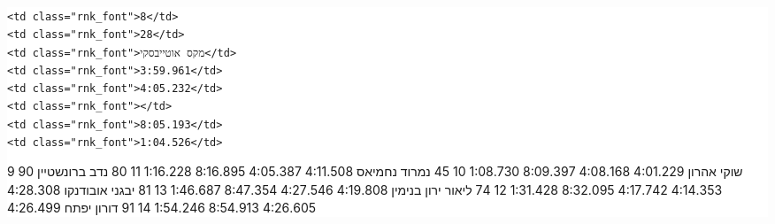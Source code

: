     <td class="rnk_font">8</td>
    <td class="rnk_font">28</td>
    <td class="rnk_font">מקס אוטייבסקי</td>
    <td class="rnk_font">3:59.961</td>
    <td class="rnk_font">4:05.232</td>
    <td class="rnk_font"></td>
    <td class="rnk_font">8:05.193</td>
    <td class="rnk_font">1:04.526</td>
</tr>
<tr class="rnk_bkcolor">
    <td class="rnk_font">9</td>
    <td class="rnk_font">90</td>
    <td class="rnk_font">שוקי אהרון</td>
    <td class="rnk_font">4:01.229</td>
    <td class="rnk_font">4:08.168</td>
    <td class="rnk_font"></td>
    <td class="rnk_font">8:09.397</td>
    <td class="rnk_font">1:08.730</td>
</tr>
<tr class="rnk_bkcolor">
    <td class="rnk_font">10</td>
    <td class="rnk_font">45</td>
    <td class="rnk_font">נמרוד נחמיאס</td>
    <td class="rnk_font">4:11.508</td>
    <td class="rnk_font">4:05.387</td>
    <td class="rnk_font"></td>
    <td class="rnk_font">8:16.895</td>
    <td class="rnk_font">1:16.228</td>
</tr>
<tr class="rnk_bkcolor">
    <td class="rnk_font">11</td>
    <td class="rnk_font">80</td>
    <td class="rnk_font">נדב ברונשטיין</td>
    <td class="rnk_font">4:14.353</td>
    <td class="rnk_font">4:17.742</td>
    <td class="rnk_font"></td>
    <td class="rnk_font">8:32.095</td>
    <td class="rnk_font">1:31.428</td>
</tr>
<tr class="rnk_bkcolor">
    <td class="rnk_font">12</td>
    <td class="rnk_font">74</td>
    <td class="rnk_font">ליאור ירון בנימין</td>
    <td class="rnk_font">4:19.808</td>
    <td class="rnk_font">4:27.546</td>
    <td class="rnk_font"></td>
    <td class="rnk_font">8:47.354</td>
    <td class="rnk_font">1:46.687</td>
</tr>
<tr class="rnk_bkcolor">
    <td class="rnk_font">13</td>
    <td class="rnk_font">81</td>
    <td class="rnk_font">יבגני אובודנקו</td>
    <td class="rnk_font">4:28.308</td>
    <td class="rnk_font">4:26.605</td>
    <td class="rnk_font"></td>
    <td class="rnk_font">8:54.913</td>
    <td class="rnk_font">1:54.246</td>
</tr>
<tr class="rnk_bkcolor">
    <td class="rnk_font">14</td>
    <td class="rnk_font">91</td>
    <td class="rnk_font">דורון יפתח</td>
    <td class="rnk_font">4:26.499</td>